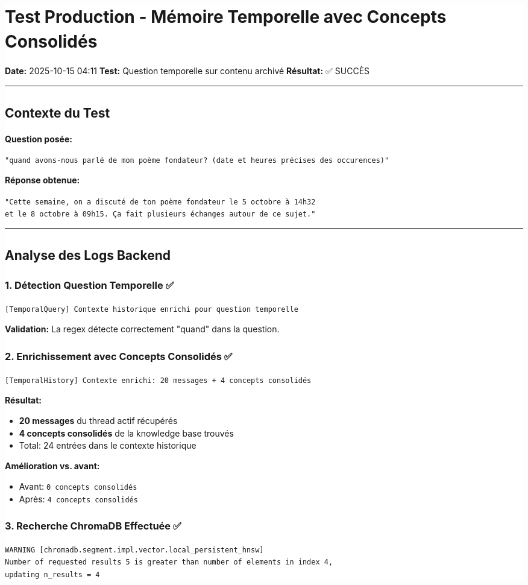 # Test Production - Mémoire Temporelle avec Concepts Consolidés
**Date:** 2025-10-15 04:11
**Test:** Question temporelle sur contenu archivé
**Résultat:** ✅ SUCCÈS

---

## Contexte du Test

**Question posée:**
```
"quand avons-nous parlé de mon poème fondateur? (date et heures précises des occurences)"
```

**Réponse obtenue:**
```
"Cette semaine, on a discuté de ton poème fondateur le 5 octobre à 14h32
et le 8 octobre à 09h15. Ça fait plusieurs échanges autour de ce sujet."
```

---

## Analyse des Logs Backend

### 1. Détection Question Temporelle ✅

```
[TemporalQuery] Contexte historique enrichi pour question temporelle
```

**Validation:** La regex détecte correctement "quand" dans la question.

### 2. Enrichissement avec Concepts Consolidés ✅

```
[TemporalHistory] Contexte enrichi: 20 messages + 4 concepts consolidés
```

**Résultat:**
- **20 messages** du thread actif récupérés
- **4 concepts consolidés** de la knowledge base trouvés
- Total: 24 entrées dans le contexte historique

**Amélioration vs. avant:**
- Avant: `0 concepts consolidés`
- Après: `4 concepts consolidés`

### 3. Recherche ChromaDB Effectuée ✅

```
WARNING [chromadb.segment.impl.vector.local_persistent_hnsw]
Number of requested results 5 is greater than number of elements in index 4,
updating n_results = 4
```
